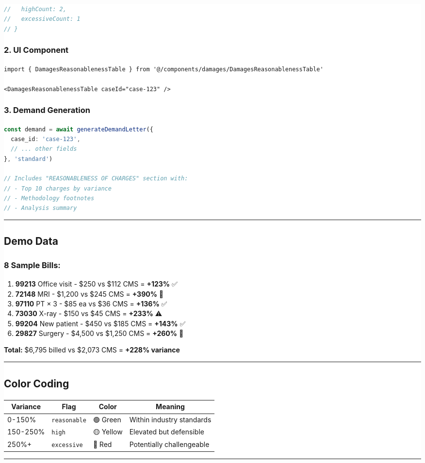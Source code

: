 ```typescript
//   highCount: 2,
//   excessiveCount: 1
// }
```

### 2. UI Component
```tsx
import { DamagesReasonablenessTable } from '@/components/damages/DamagesReasonablenessTable'

<DamagesReasonablenessTable caseId="case-123" />
```

### 3. Demand Generation
```typescript
const demand = await generateDemandLetter({
  case_id: 'case-123',
  // ... other fields
}, 'standard')

// Includes "REASONABLENESS OF CHARGES" section with:
// - Top 10 charges by variance
// - Methodology footnotes
// - Analysis summary
```

---

## Demo Data

### 8 Sample Bills:
1. **99213** Office visit - $250 vs $112 CMS = **+123%** ✅
2. **72148** MRI - $1,200 vs $245 CMS = **+390%** 🔴
3. **97110** PT × 3 - $85 ea vs $36 CMS = **+136%** ✅
4. **73030** X-ray - $150 vs $45 CMS = **+233%** ⚠️
5. **99204** New patient - $450 vs $185 CMS = **+143%** ✅
6. **29827** Surgery - $4,500 vs $1,250 CMS = **+260%** 🔴

**Total:** $6,795 billed vs $2,073 CMS = **+228% variance**

---

## Color Coding

| Variance | Flag | Color | Meaning |
|----------|------|-------|---------|
| 0-150% | `reasonable` | 🟢 Green | Within industry standards |
| 150-250% | `high` | 🟡 Yellow | Elevated but defensible |
| 250%+ | `excessive` | 🔴 Red | Potentially challengeable |

---
